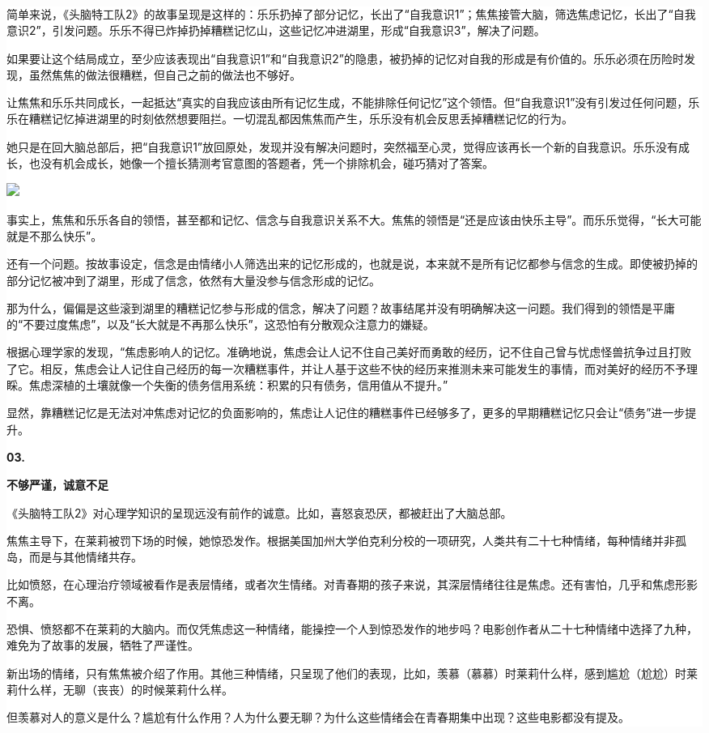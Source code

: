 简单来说，《头脑特工队2》的故事呈现是这样的：乐乐扔掉了部分记忆，长出了“自我意识1”；焦焦接管大脑，筛选焦虑记忆，长出了“自我意识2”，引发问题。乐乐不得已炸掉扔掉糟糕记忆山，这些记忆冲进湖里，形成“自我意识3”，解决了问题。

  

如果要让这个结局成立，至少应该表现出“自我意识1”和“自我意识2”的隐患，被扔掉的记忆对自我的形成是有价值的。乐乐必须在历险时发现，虽然焦焦的做法很糟糕，但自己之前的做法也不够好。

  

让焦焦和乐乐共同成长，一起抵达“真实的自我应该由所有记忆生成，不能排除任何记忆”这个领悟。但“自我意识1”没有引发过任何问题，乐乐在糟糕记忆掉进湖里的时刻依然想要阻拦。一切混乱都因焦焦而产生，乐乐没有机会反思丢掉糟糕记忆的行为。

  

她只是在回大脑总部后，把“自我意识1”放回原处，发现并没有解决问题时，突然福至心灵，觉得应该再长一个新的自我意识。乐乐没有成长，也没有机会成长，她像一个擅长猜测考官意图的答题者，凭一个排除机会，碰巧猜对了答案。

  

![](https://mmbiz.qpic.cn/mmbiz_jpg/aP7vrTpXJxQibXicjxxem1NEMq6KYdoZAkiaJ9qmnXr6zAGp17uJ9d9Nz4uv993ZC4QibpCURop6HxTmUwjxB3p9ZQ/640?wx_fmt=jpeg&from;=appmsg)

  

事实上，焦焦和乐乐各自的领悟，甚至都和记忆、信念与自我意识关系不大。焦焦的领悟是“还是应该由快乐主导”。而乐乐觉得，“长大可能就是不那么快乐”。

  

还有一个问题。按故事设定，信念是由情绪小人筛选出来的记忆形成的，也就是说，本来就不是所有记忆都参与信念的生成。即使被扔掉的部分记忆被冲到了湖里，形成了信念，依然有大量没参与信念形成的记忆。

  

那为什么，偏偏是这些滚到湖里的糟糕记忆参与形成的信念，解决了问题？故事结尾并没有明确解决这一问题。我们得到的领悟是平庸的“不要过度焦虑”，以及“长大就是不再那么快乐”，这恐怕有分散观众注意力的嫌疑。

  

根据心理学家的发现，“焦虑影响人的记忆。准确地说，焦虑会让人记不住自己美好而勇敢的经历，记不住自己曾与忧虑怪兽抗争过且打败了它。相反，焦虑会让人记住自己经历的每一次糟糕事件，并让人基于这些不快的经历来推测未来可能发生的事情，而对美好的经历不予理睬。焦虑深植的土壤就像一个失衡的债务信用系统：积累的只有债务，信用值从不提升。”

  

显然，靠糟糕记忆是无法对冲焦虑对记忆的负面影响的，焦虑让人记住的糟糕事件已经够多了，更多的早期糟糕记忆只会让“债务”进一步提升。

  

 **03.**

 **不够严谨，诚意不足**

  

《头脑特工队2》对心理学知识的呈现远没有前作的诚意。比如，喜怒哀恐厌，都被赶出了大脑总部。

  

焦焦主导下，在莱莉被罚下场的时候，她惊恐发作。根据美国加州大学伯克利分校的一项研究，人类共有二十七种情绪，每种情绪并非孤岛，而是与其他情绪共存。

  

比如愤怒，在心理治疗领域被看作是表层情绪，或者次生情绪。对青春期的孩子来说，其深层情绪往往是焦虑。还有害怕，几乎和焦虑形影不离。

  

恐惧、愤怒都不在莱莉的大脑内。而仅凭焦虑这一种情绪，能操控一个人到惊恐发作的地步吗？电影创作者从二十七种情绪中选择了九种，难免为了故事的发展，牺牲了严谨性。

  

新出场的情绪，只有焦焦被介绍了作用。其他三种情绪，只呈现了他们的表现，比如，羡慕（慕慕）时莱莉什么样，感到尴尬（尬尬）时莱莉什么样，无聊（丧丧）的时候莱莉什么样。

  

但羡慕对人的意义是什么？尴尬有什么作用？人为什么要无聊？为什么这些情绪会在青春期集中出现？这些电影都没有提及。

  